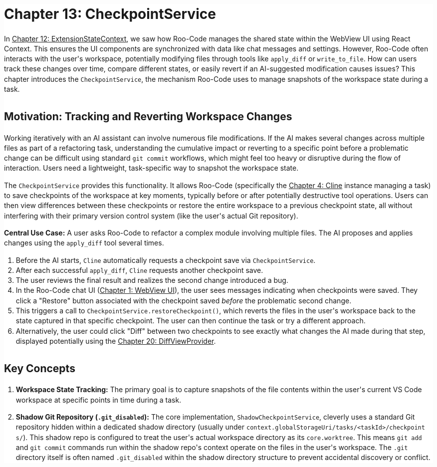 # Chapter 13: CheckpointService

In [Chapter 12: ExtensionStateContext](12_extensionstatecontext.md), we saw how Roo-Code manages the shared state within the WebView UI using React Context. This ensures the UI components are synchronized with data like chat messages and settings. However, Roo-Code often interacts with the user's workspace, potentially modifying files through tools like `apply_diff` or `write_to_file`. How can users track these changes over time, compare different states, or easily revert if an AI-suggested modification causes issues? This chapter introduces the `CheckpointService`, the mechanism Roo-Code uses to manage snapshots of the workspace state during a task.

## Motivation: Tracking and Reverting Workspace Changes

Working iteratively with an AI assistant can involve numerous file modifications. If the AI makes several changes across multiple files as part of a refactoring task, understanding the cumulative impact or reverting to a specific point before a problematic change can be difficult using standard `git commit` workflows, which might feel too heavy or disruptive during the flow of interaction. Users need a lightweight, task-specific way to snapshot the workspace state.

The `CheckpointService` provides this functionality. It allows Roo-Code (specifically the [Chapter 4: Cline](04_cline.md) instance managing a task) to save checkpoints of the workspace at key moments, typically before or after potentially destructive tool operations. Users can then view differences between these checkpoints or restore the entire workspace to a previous checkpoint state, all without interfering with their primary version control system (like the user's actual Git repository).

**Central Use Case:** A user asks Roo-Code to refactor a complex module involving multiple files. The AI proposes and applies changes using the `apply_diff` tool several times.
1.  Before the AI starts, `Cline` automatically requests a checkpoint save via `CheckpointService`.
2.  After each successful `apply_diff`, `Cline` requests another checkpoint save.
3.  The user reviews the final result and realizes the second change introduced a bug.
4.  In the Roo-Code chat UI ([Chapter 1: WebView UI](01_webview_ui.md)), the user sees messages indicating when checkpoints were saved. They click a "Restore" button associated with the checkpoint saved *before* the problematic second change.
5.  This triggers a call to `CheckpointService.restoreCheckpoint()`, which reverts the files in the user's workspace back to the state captured in that specific checkpoint. The user can then continue the task or try a different approach.
6.  Alternatively, the user could click "Diff" between two checkpoints to see exactly what changes the AI made during that step, displayed potentially using the [Chapter 20: DiffViewProvider](20_diffviewprovider.md).

## Key Concepts

1.  **Workspace State Tracking:** The primary goal is to capture snapshots of the file contents within the user's current VS Code workspace at specific points in time during a task.

2.  **Shadow Git Repository (`.git_disabled`):** The core implementation, `ShadowCheckpointService`, cleverly uses a standard Git repository hidden within a dedicated shadow directory (usually under `context.globalStorageUri/tasks/<taskId>/checkpoints/`). This shadow repo is configured to treat the user's actual workspace directory as its `core.worktree`. This means `git add` and `git commit` commands run within the shadow repo's context operate on the files in the user's workspace. The `.git` directory itself is often named `.git_disabled` within the shadow directory structure to prevent accidental discovery or conflict.
